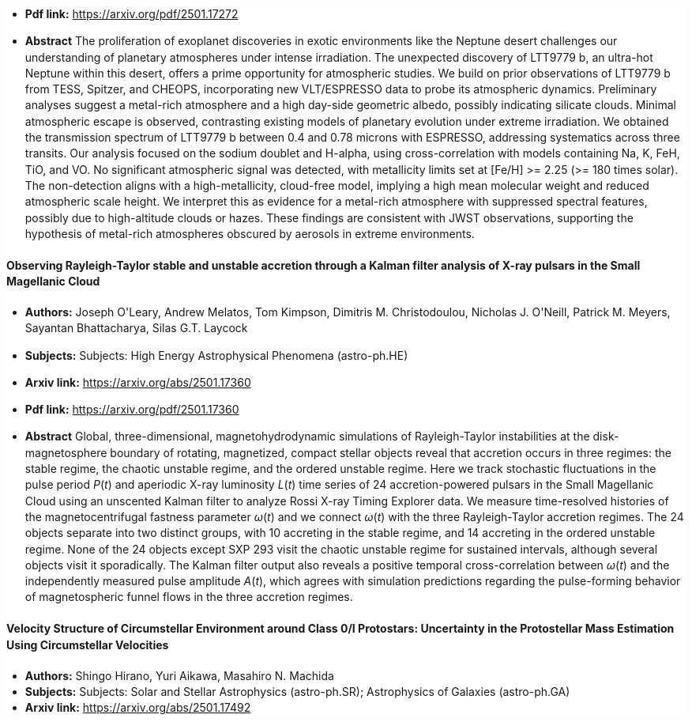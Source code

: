  - **Pdf link:** https://arxiv.org/pdf/2501.17272

 - **Abstract**
 The proliferation of exoplanet discoveries in exotic environments like the Neptune desert challenges our understanding of planetary atmospheres under intense irradiation. The unexpected discovery of LTT9779 b, an ultra-hot Neptune within this desert, offers a prime opportunity for atmospheric studies. We build on prior observations of LTT9779 b from TESS, Spitzer, and CHEOPS, incorporating new VLT/ESPRESSO data to probe its atmospheric dynamics. Preliminary analyses suggest a metal-rich atmosphere and a high day-side geometric albedo, possibly indicating silicate clouds. Minimal atmospheric escape is observed, contrasting existing models of planetary evolution under extreme irradiation. We obtained the transmission spectrum of LTT9779 b between 0.4 and 0.78 microns with ESPRESSO, addressing systematics across three transits. Our analysis focused on the sodium doublet and H-alpha, using cross-correlation with models containing Na, K, FeH, TiO, and VO. No significant atmospheric signal was detected, with metallicity limits set at [Fe/H] >= 2.25 (>= 180 times solar). The non-detection aligns with a high-metallicity, cloud-free model, implying a high mean molecular weight and reduced atmospheric scale height. We interpret this as evidence for a metal-rich atmosphere with suppressed spectral features, possibly due to high-altitude clouds or hazes. These findings are consistent with JWST observations, supporting the hypothesis of metal-rich atmospheres obscured by aerosols in extreme environments.
#### Observing Rayleigh-Taylor stable and unstable accretion through a Kalman filter analysis of X-ray pulsars in the Small Magellanic Cloud
 - **Authors:** Joseph O'Leary, Andrew Melatos, Tom Kimpson, Dimitris M. Christodoulou, Nicholas J. O'Neill, Patrick M. Meyers, Sayantan Bhattacharya, Silas G.T. Laycock
 - **Subjects:** Subjects:
High Energy Astrophysical Phenomena (astro-ph.HE)
 - **Arxiv link:** https://arxiv.org/abs/2501.17360

 - **Pdf link:** https://arxiv.org/pdf/2501.17360

 - **Abstract**
 Global, three-dimensional, magnetohydrodynamic simulations of Rayleigh-Taylor instabilities at the disk-magnetosphere boundary of rotating, magnetized, compact stellar objects reveal that accretion occurs in three regimes: the stable regime, the chaotic unstable regime, and the ordered unstable regime. Here we track stochastic fluctuations in the pulse period $P(t)$ and aperiodic X-ray luminosity $L(t)$ time series of 24 accretion-powered pulsars in the Small Magellanic Cloud using an unscented Kalman filter to analyze Rossi X-ray Timing Explorer data. We measure time-resolved histories of the magnetocentrifugal fastness parameter $\omega(t)$ and we connect $\omega(t)$ with the three Rayleigh-Taylor accretion regimes. The 24 objects separate into two distinct groups, with 10 accreting in the stable regime, and 14 accreting in the ordered unstable regime. None of the 24 objects except SXP 293 visit the chaotic unstable regime for sustained intervals, although several objects visit it sporadically. The Kalman filter output also reveals a positive temporal cross-correlation between $\omega(t)$ and the independently measured pulse amplitude $A(t)$, which agrees with simulation predictions regarding the pulse-forming behavior of magnetospheric funnel flows in the three accretion regimes.
#### Velocity Structure of Circumstellar Environment around Class 0/I Protostars: Uncertainty in the Protostellar Mass Estimation Using Circumstellar Velocities
 - **Authors:** Shingo Hirano, Yuri Aikawa, Masahiro N. Machida
 - **Subjects:** Subjects:
Solar and Stellar Astrophysics (astro-ph.SR); Astrophysics of Galaxies (astro-ph.GA)
 - **Arxiv link:** https://arxiv.org/abs/2501.17492

